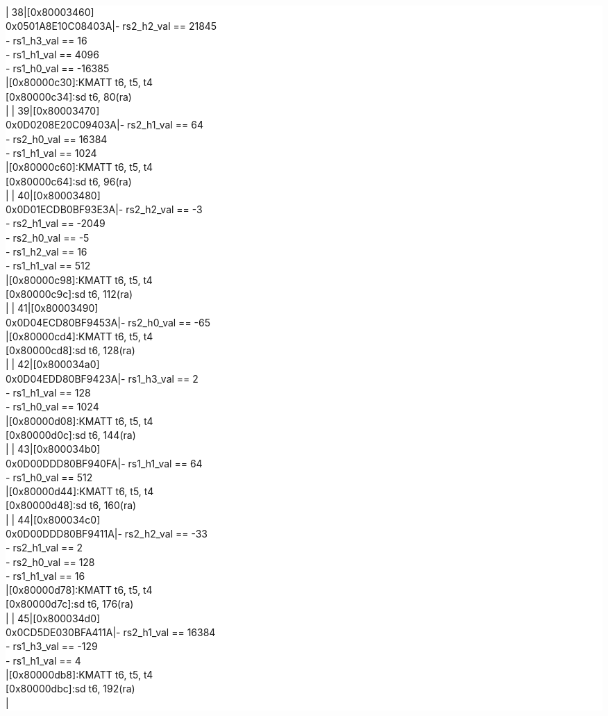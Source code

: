 |  38|[0x80003460]<br>0x0501A8E10C08403A|- rs2_h2_val == 21845<br> - rs1_h3_val == 16<br> - rs1_h1_val == 4096<br> - rs1_h0_val == -16385<br>                                                                                                                                                                                                                                                                                                                                                                                                                                                                                  |[0x80000c30]:KMATT t6, t5, t4<br> [0x80000c34]:sd t6, 80(ra)<br>    |
|  39|[0x80003470]<br>0x0D0208E20C09403A|- rs2_h1_val == 64<br> - rs2_h0_val == 16384<br> - rs1_h1_val == 1024<br>                                                                                                                                                                                                                                                                                                                                                                                                                                                                                                             |[0x80000c60]:KMATT t6, t5, t4<br> [0x80000c64]:sd t6, 96(ra)<br>    |
|  40|[0x80003480]<br>0x0D01ECDB0BF93E3A|- rs2_h2_val == -3<br> - rs2_h1_val == -2049<br> - rs2_h0_val == -5<br> - rs1_h2_val == 16<br> - rs1_h1_val == 512<br>                                                                                                                                                                                                                                                                                                                                                                                                                                                                |[0x80000c98]:KMATT t6, t5, t4<br> [0x80000c9c]:sd t6, 112(ra)<br>   |
|  41|[0x80003490]<br>0x0D04ECD80BF9453A|- rs2_h0_val == -65<br>                                                                                                                                                                                                                                                                                                                                                                                                                                                                                                                                                               |[0x80000cd4]:KMATT t6, t5, t4<br> [0x80000cd8]:sd t6, 128(ra)<br>   |
|  42|[0x800034a0]<br>0x0D04EDD80BF9423A|- rs1_h3_val == 2<br> - rs1_h1_val == 128<br> - rs1_h0_val == 1024<br>                                                                                                                                                                                                                                                                                                                                                                                                                                                                                                                |[0x80000d08]:KMATT t6, t5, t4<br> [0x80000d0c]:sd t6, 144(ra)<br>   |
|  43|[0x800034b0]<br>0x0D00DDD80BF940FA|- rs1_h1_val == 64<br> - rs1_h0_val == 512<br>                                                                                                                                                                                                                                                                                                                                                                                                                                                                                                                                        |[0x80000d44]:KMATT t6, t5, t4<br> [0x80000d48]:sd t6, 160(ra)<br>   |
|  44|[0x800034c0]<br>0x0D00DDD80BF9411A|- rs2_h2_val == -33<br> - rs2_h1_val == 2<br> - rs2_h0_val == 128<br> - rs1_h1_val == 16<br>                                                                                                                                                                                                                                                                                                                                                                                                                                                                                          |[0x80000d78]:KMATT t6, t5, t4<br> [0x80000d7c]:sd t6, 176(ra)<br>   |
|  45|[0x800034d0]<br>0x0CD5DE030BFA411A|- rs2_h1_val == 16384<br> - rs1_h3_val == -129<br> - rs1_h1_val == 4<br>                                                                                                                                                                                                                                                                                                                                                                                                                                                                                                              |[0x80000db8]:KMATT t6, t5, t4<br> [0x80000dbc]:sd t6, 192(ra)<br>   |